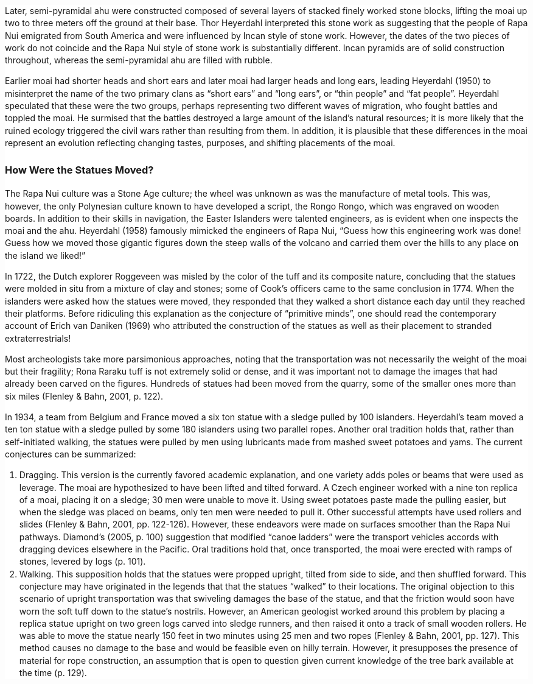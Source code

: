 Later, semi-pyramidal ahu were constructed composed of several layers of stacked finely worked stone blocks, lifting the moai up two to three meters off the ground at their base. Thor Heyerdahl interpreted this stone work as suggesting that the people of Rapa Nui emigrated from South America and were influenced by Incan style of stone work. However, the dates of the two pieces of work do not coincide and the Rapa Nui style of stone work is substantially different. Incan pyramids are of solid construction throughout, whereas the semi-pyramidal ahu are filled with rubble.

Earlier moai had shorter heads and short ears and later moai had larger heads and long ears, leading Heyerdahl (1950) to misinterpret the name of the two primary clans as “short ears” and “long ears”, or “thin people” and “fat people”. Heyerdahl speculated that these were the two groups, perhaps representing two different waves of migration, who fought battles and toppled the moai. He surmised that the battles destroyed a large amount of the island’s natural resources; it is more likely that the ruined ecology triggered the civil wars rather than resulting from them. In addition, it is plausible that these differences in the moai represent an evolution reflecting changing tastes, purposes, and shifting placements of the moai.

### How Were the Statues Moved?

The Rapa Nui culture was a Stone Age culture; the wheel was unknown as was the manufacture of metal tools. This was, however, the only Polynesian culture known to have developed a script, the Rongo Rongo, which was engraved on wooden boards. In addition to their skills in navigation, the Easter Islanders were talented engineers, as is evident when one inspects the moai and the ahu. Heyerdahl (1958) famously mimicked the engineers of Rapa Nui, “Guess how this engineering work was done! Guess how we moved those gigantic figures down the steep walls of the volcano and carried them over the hills to any place on the island we liked!”

In 1722, the Dutch explorer Roggeveen was misled by the color of the tuff and its composite nature, concluding that the statues were molded in situ from a mixture of clay and stones; some of Cook’s officers came to the same conclusion in 1774. When the islanders were asked how the statues were moved, they responded that they walked a short distance each day until they reached their platforms. Before ridiculing this explanation as the conjecture of “primitive minds”, one should read the contemporary account of Erich van Daniken (1969) who attributed the construction of the statues as well as their placement to stranded extraterrestrials!

Most archeologists take more parsimonious approaches, noting that the transportation was not necessarily the weight of the moai but their fragility; Rona Raraku tuff is not extremely solid or dense, and it was important not to damage the images that had already been carved on the figures. Hundreds of statues had been moved from the quarry, some of the smaller ones more than six miles (Flenley & Bahn, 2001, p. 122).

In 1934, a team from Belgium and France moved a six ton statue with a sledge pulled by 100 islanders. Heyerdahl’s team moved a ten ton statue with a sledge pulled by some 180 islanders using two parallel ropes. Another oral tradition holds that, rather than self-initiated walking, the statues were pulled by men using lubricants made from mashed sweet potatoes and yams. The current conjectures can be summarized:

1. Dragging. This version is the currently favored academic explanation, and one variety adds poles or beams that were used as leverage. The moai are hypothesized to have been lifted and tilted forward. A Czech engineer worked with a nine ton replica of a moai, placing it on a sledge; 30 men were unable to move it. Using sweet potatoes paste made the pulling easier, but when the sledge was placed on beams, only ten men were needed to pull it. Other successful attempts have used rollers and slides (Flenley & Bahn, 2001, pp. 122-126). However, these endeavors were made on surfaces smoother than the Rapa Nui pathways. Diamond’s (2005, p. 100) suggestion that modified “canoe ladders” were the transport vehicles accords with dragging devices elsewhere in the Pacific. Oral traditions hold that, once transported, the moai were erected with ramps of stones, levered by logs (p. 101).
2. Walking. This supposition holds that the statues were propped upright, tilted from side to side, and then shuffled forward. This conjecture may have originated in the legends that that the statues “walked” to their locations. The original objection to this scenario of upright transportation was that swiveling damages the base of the statue, and that the friction would soon have worn the soft tuff down to the statue’s nostrils. However, an American geologist worked around this problem by placing a replica statue upright on two green logs carved into sledge runners, and then raised it onto a track of small wooden rollers. He was able to move the statue nearly 150 feet in two minutes using 25 men and two ropes (Flenley & Bahn, 2001, pp. 127). This method causes no damage to the base and would be feasible even on hilly terrain. However, it presupposes the presence of material for rope construction, an assumption that is open to question given current knowledge of the tree bark available at the time (p. 129).